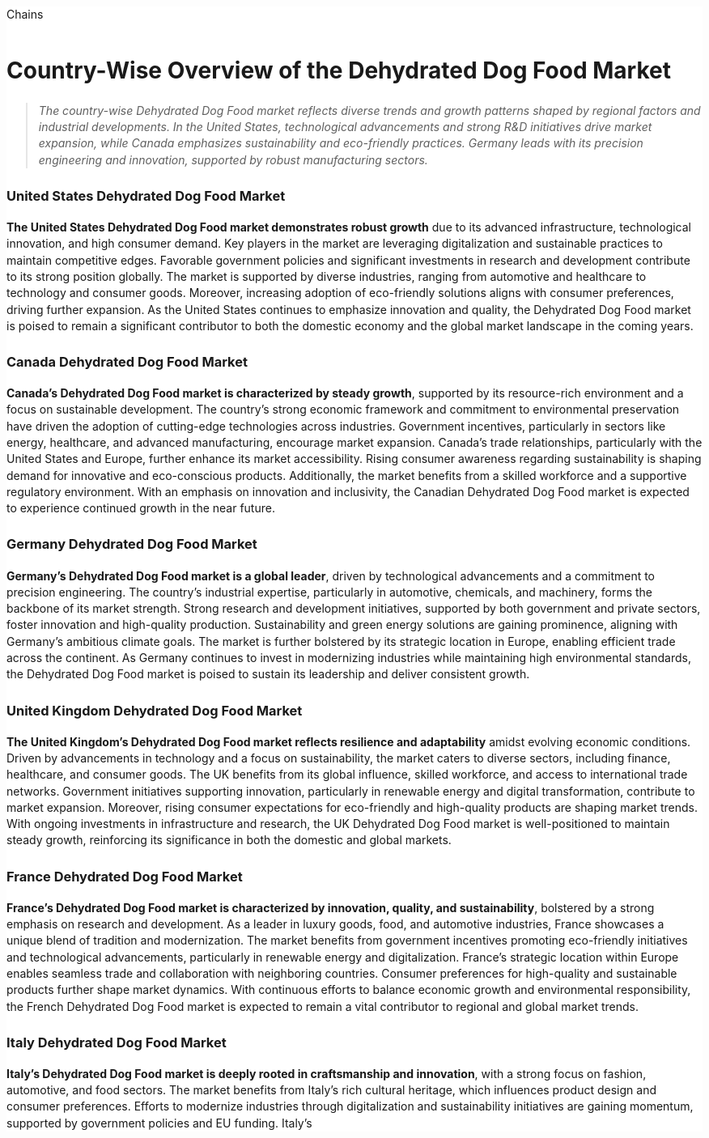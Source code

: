 Chains</li></ul><h1><span class="">Country-Wise Overview of the Dehydrated Dog Food Market<br /></span></h1><blockquote><p><em><span class="">The country-wise Dehydrated Dog Food market reflects diverse trends and growth patterns shaped by regional factors and industrial developments. In the United States, technological advancements and strong R&amp;D initiatives drive market expansion, while Canada emphasizes sustainability and eco-friendly practices. Germany leads with its precision engineering and innovation, supported by robust manufacturing sectors.</span></em></p></blockquote><h3><strong>United States Dehydrated Dog Food Market</strong></h3><p><strong>The United States Dehydrated Dog Food market demonstrates robust growth</strong> due to its advanced infrastructure, technological innovation, and high consumer demand. Key players in the market are leveraging digitalization and sustainable practices to maintain competitive edges. Favorable government policies and significant investments in research and development contribute to its strong position globally. The market is supported by diverse industries, ranging from automotive and healthcare to technology and consumer goods. Moreover, increasing adoption of eco-friendly solutions aligns with consumer preferences, driving further expansion. As the United States continues to emphasize innovation and quality, the Dehydrated Dog Food market is poised to remain a significant contributor to both the domestic economy and the global market landscape in the coming years.</p><h3><strong>Canada Dehydrated Dog Food Market</strong></h3><p><strong>Canada&rsquo;s Dehydrated Dog Food market is characterized by steady growth</strong>, supported by its resource-rich environment and a focus on sustainable development. The country&rsquo;s strong economic framework and commitment to environmental preservation have driven the adoption of cutting-edge technologies across industries. Government incentives, particularly in sectors like energy, healthcare, and advanced manufacturing, encourage market expansion. Canada&rsquo;s trade relationships, particularly with the United States and Europe, further enhance its market accessibility. Rising consumer awareness regarding sustainability is shaping demand for innovative and eco-conscious products. Additionally, the market benefits from a skilled workforce and a supportive regulatory environment. With an emphasis on innovation and inclusivity, the Canadian Dehydrated Dog Food market is expected to experience continued growth in the near future.</p><h3><strong>Germany Dehydrated Dog Food Market</strong></h3><p><strong>Germany&rsquo;s Dehydrated Dog Food market is a global leader</strong>, driven by technological advancements and a commitment to precision engineering. The country&rsquo;s industrial expertise, particularly in automotive, chemicals, and machinery, forms the backbone of its market strength. Strong research and development initiatives, supported by both government and private sectors, foster innovation and high-quality production. Sustainability and green energy solutions are gaining prominence, aligning with Germany&rsquo;s ambitious climate goals. The market is further bolstered by its strategic location in Europe, enabling efficient trade across the continent. As Germany continues to invest in modernizing industries while maintaining high environmental standards, the Dehydrated Dog Food market is poised to sustain its leadership and deliver consistent growth.</p><h3><strong>United Kingdom Dehydrated Dog Food Market</strong></h3><p><strong>The United Kingdom&rsquo;s Dehydrated Dog Food market reflects resilience and adaptability</strong> amidst evolving economic conditions. Driven by advancements in technology and a focus on sustainability, the market caters to diverse sectors, including finance, healthcare, and consumer goods. The UK benefits from its global influence, skilled workforce, and access to international trade networks. Government initiatives supporting innovation, particularly in renewable energy and digital transformation, contribute to market expansion. Moreover, rising consumer expectations for eco-friendly and high-quality products are shaping market trends. With ongoing investments in infrastructure and research, the UK Dehydrated Dog Food market is well-positioned to maintain steady growth, reinforcing its significance in both the domestic and global markets.</p><h3><strong>France Dehydrated Dog Food Market</strong></h3><p><strong>France&rsquo;s Dehydrated Dog Food market is characterized by innovation, quality, and sustainability</strong>, bolstered by a strong emphasis on research and development. As a leader in luxury goods, food, and automotive industries, France showcases a unique blend of tradition and modernization. The market benefits from government incentives promoting eco-friendly initiatives and technological advancements, particularly in renewable energy and digitalization. France&rsquo;s strategic location within Europe enables seamless trade and collaboration with neighboring countries. Consumer preferences for high-quality and sustainable products further shape market dynamics. With continuous efforts to balance economic growth and environmental responsibility, the French Dehydrated Dog Food market is expected to remain a vital contributor to regional and global market trends.</p><h3><strong>Italy Dehydrated Dog Food Market</strong></h3><p><strong>Italy&rsquo;s Dehydrated Dog Food market is deeply rooted in craftsmanship and innovation</strong>, with a strong focus on fashion, automotive, and food sectors. The market benefits from Italy&rsquo;s rich cultural heritage, which influences product design and consumer preferences. Efforts to modernize industries through digitalization and sustainability initiatives are gaining momentum, supported by government policies and EU funding. Italy&rsquo;s